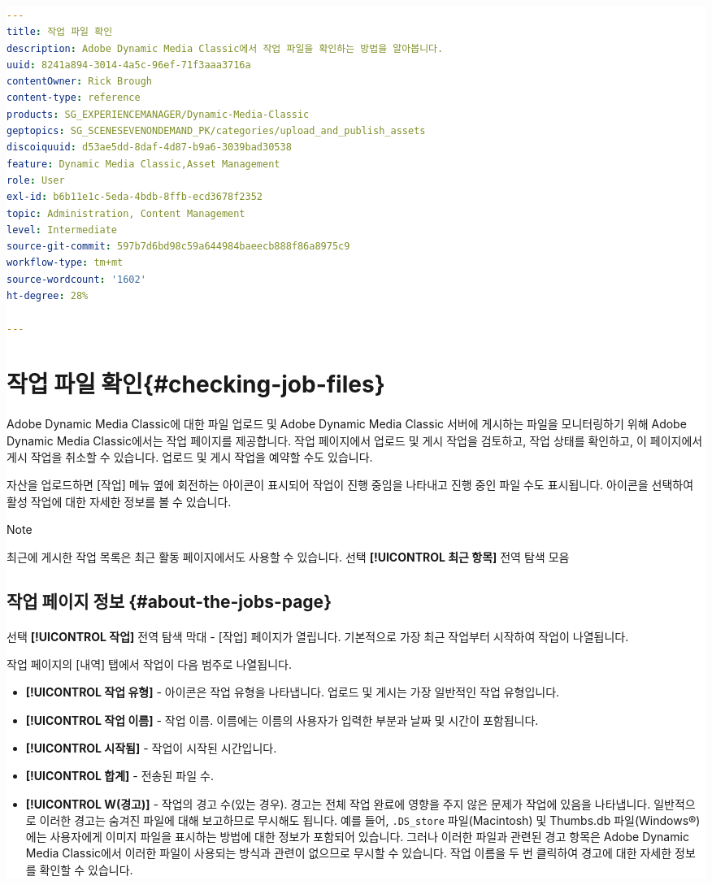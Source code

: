 ```yaml
---
title: 작업 파일 확인
description: Adobe Dynamic Media Classic에서 작업 파일을 확인하는 방법을 알아봅니다.
uuid: 8241a894-3014-4a5c-96ef-71f3aaa3716a
contentOwner: Rick Brough
content-type: reference
products: SG_EXPERIENCEMANAGER/Dynamic-Media-Classic
geptopics: SG_SCENESEVENONDEMAND_PK/categories/upload_and_publish_assets
discoiquuid: d53ae5dd-8daf-4d87-b9a6-3039bad30538
feature: Dynamic Media Classic,Asset Management
role: User
exl-id: b6b11e1c-5eda-4bdb-8ffb-ecd3678f2352
topic: Administration, Content Management
level: Intermediate
source-git-commit: 597b7d6bd98c59a644984baeecb888f86a8975c9
workflow-type: tm+mt
source-wordcount: '1602'
ht-degree: 28%

---
```


# 작업 파일 확인{#checking-job-files}

Adobe Dynamic Media Classic에 대한 파일 업로드 및 Adobe Dynamic Media Classic 서버에 게시하는 파일을 모니터링하기 위해 Adobe Dynamic Media Classic에서는 작업 페이지를 제공합니다. 작업 페이지에서 업로드 및 게시 작업을 검토하고, 작업 상태를 확인하고, 이 페이지에서 게시 작업을 취소할 수 있습니다. 업로드 및 게시 작업을 예약할 수도 있습니다.

자산을 업로드하면 [작업] 메뉴 옆에 회전하는 아이콘이 표시되어 작업이 진행 중임을 나타내고 진행 중인 파일 수도 표시됩니다. 아이콘을 선택하여 활성 작업에 대한 자세한 정보를 볼 수 있습니다.

>[!NOTE]
>
>최근에 게시한 작업 목록은 최근 활동 페이지에서도 사용할 수 있습니다. 선택 **[!UICONTROL 최근 항목]** 전역 탐색 모음

## 작업 페이지 정보 {#about-the-jobs-page}

선택 **[!UICONTROL 작업]** 전역 탐색 막대 - [작업] 페이지가 열립니다. 기본적으로 가장 최근 작업부터 시작하여 작업이 나열됩니다.

작업 페이지의 [내역] 탭에서 작업이 다음 범주로 나열됩니다.

* **[!UICONTROL 작업 유형]** - 아이콘은 작업 유형을 나타냅니다. 업로드 및 게시는 가장 일반적인 작업 유형입니다.

* **[!UICONTROL 작업 이름]** - 작업 이름. 이름에는 이름의 사용자가 입력한 부분과 날짜 및 시간이 포함됩니다.

* **[!UICONTROL 시작됨]** - 작업이 시작된 시간입니다.

* **[!UICONTROL 합계]** - 전송된 파일 수.

* **[!UICONTROL W(경고)]** - 작업의 경고 수(있는 경우). 경고는 전체 작업 완료에 영향을 주지 않은 문제가 작업에 있음을 나타냅니다. 일반적으로 이러한 경고는 숨겨진 파일에 대해 보고하므로 무시해도 됩니다. 예를 들어, `.DS_store` 파일(Macintosh) 및 Thumbs.db 파일(Windows®)에는 사용자에게 이미지 파일을 표시하는 방법에 대한 정보가 포함되어 있습니다. 그러나 이러한 파일과 관련된 경고 항목은 Adobe Dynamic Media Classic에서 이러한 파일이 사용되는 방식과 관련이 없으므로 무시할 수 있습니다. 작업 이름을 두 번 클릭하여 경고에 대한 자세한 정보를 확인할 수 있습니다.
